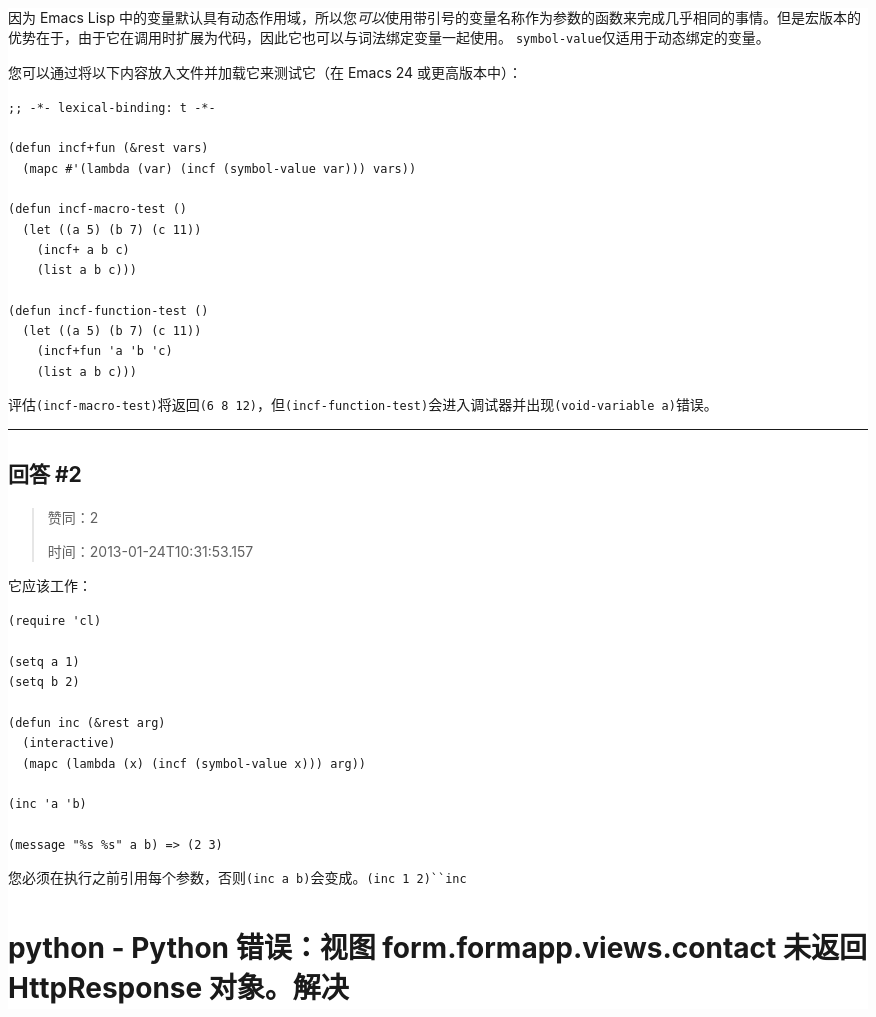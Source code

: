 因为 Emacs Lisp 中的变量默认具有动态作用域，所以您*可以*使用带引号的变量名称作为参数的函数来完成几乎相同的事情。但是宏版本的优势在于，由于它在调用时扩展为代码，因此它也可以与词法绑定变量一起使用。 `symbol-value`仅适用于动态绑定的变量。

您可以通过将以下内容放入文件并加载它来测试它（在 Emacs 24 或更高版本中）：

```
;; -*- lexical-binding: t -*-

(defun incf+fun (&rest vars) 
  (mapc #'(lambda (var) (incf (symbol-value var))) vars))

(defun incf-macro-test ()
  (let ((a 5) (b 7) (c 11))
    (incf+ a b c)
    (list a b c)))

(defun incf-function-test ()
  (let ((a 5) (b 7) (c 11))
    (incf+fun 'a 'b 'c)
    (list a b c))) 
```

评估`(incf-macro-test)`将返回`(6 8 12)`，但`(incf-function-test)`会进入调试器并出现`(void-variable a)`错误。

* * *

## 回答 #2

> 赞同：2
> 
> 时间：2013-01-24T10:31:53.157

它应该工作：

```
(require 'cl)

(setq a 1)
(setq b 2)

(defun inc (&rest arg)
  (interactive)
  (mapc (lambda (x) (incf (symbol-value x))) arg))

(inc 'a 'b)

(message "%s %s" a b) => (2 3) 
```

您必须在执行之前引用每个参数，否则`(inc a b)`会变成。`(inc 1 2)``inc`

# python - Python 错误：视图 form.formapp.views.contact 未返回 HttpResponse 对象。解决
